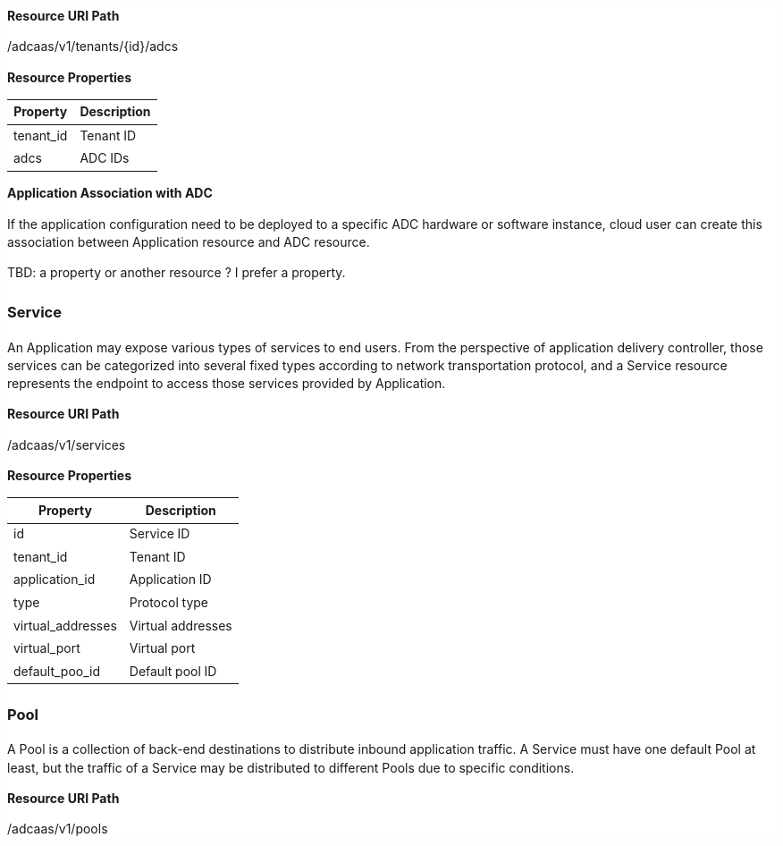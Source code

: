 **Resource URI Path**

/adcaas/v1/tenants/{id}/adcs

**Resource Properties**

| Property  | Description |
| --------- | ----------- |
| tenant_id | Tenant ID   |
| adcs      | ADC IDs     |

**Application Association with ADC**

If the application configuration need to be deployed to a specific ADC hardware or software instance, cloud user can create this association between Application resource and ADC resource.

TBD: a property or another resource ? I prefer a property.

### Service

An Application may expose various types of services to end users. From the perspective of application delivery controller, those services can be categorized into several fixed types according to network transportation protocol, and a Service resource represents the endpoint to access those services provided by Application.

**Resource URI Path**

/adcaas/v1/services

**Resource Properties**

| Property          | Description       |
| ----------------- | ----------------- |
| id                | Service ID        |
| tenant_id         | Tenant ID         |
| application_id    | Application ID    |
| type              | Protocol type     |
| virtual_addresses | Virtual addresses |
| virtual_port      | Virtual port      |
| default_poo_id    | Default pool ID   |

### Pool

A Pool is a collection of back-end destinations to distribute inbound application traffic. A Service must have one default Pool at least, but the traffic of a Service may be distributed to different Pools due to specific conditions.

**Resource URI Path**

/adcaas/v1/pools
